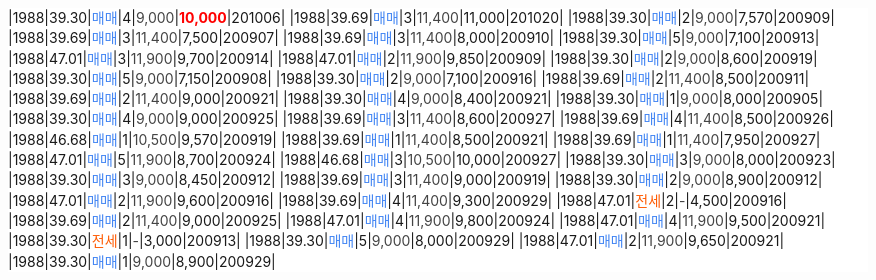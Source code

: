 |1988|39.30|<span style="color:#4285f3">매매</span>|4|<span style="color:#444444">9,000</span>|<b><span style="color:#ff0000">10,000</span></b>|201006|
|1988|39.69|<span style="color:#4285f3">매매</span>|3|<span style="color:#444444">11,400</span>|11,000|201020|
|1988|39.30|<span style="color:#4285f3">매매</span>|2|<span style="color:#444444">9,000</span>|7,570|200909|
|1988|39.69|<span style="color:#4285f3">매매</span>|3|<span style="color:#444444">11,400</span>|7,500|200907|
|1988|39.69|<span style="color:#4285f3">매매</span>|3|<span style="color:#444444">11,400</span>|8,000|200910|
|1988|39.30|<span style="color:#4285f3">매매</span>|5|<span style="color:#444444">9,000</span>|7,100|200913|
|1988|47.01|<span style="color:#4285f3">매매</span>|3|<span style="color:#444444">11,900</span>|9,700|200914|
|1988|47.01|<span style="color:#4285f3">매매</span>|2|<span style="color:#444444">11,900</span>|9,850|200909|
|1988|39.30|<span style="color:#4285f3">매매</span>|2|<span style="color:#444444">9,000</span>|8,600|200919|
|1988|39.30|<span style="color:#4285f3">매매</span>|5|<span style="color:#444444">9,000</span>|7,150|200908|
|1988|39.30|<span style="color:#4285f3">매매</span>|2|<span style="color:#444444">9,000</span>|7,100|200916|
|1988|39.69|<span style="color:#4285f3">매매</span>|2|<span style="color:#444444">11,400</span>|8,500|200911|
|1988|39.69|<span style="color:#4285f3">매매</span>|2|<span style="color:#444444">11,400</span>|9,000|200921|
|1988|39.30|<span style="color:#4285f3">매매</span>|4|<span style="color:#444444">9,000</span>|8,400|200921|
|1988|39.30|<span style="color:#4285f3">매매</span>|1|<span style="color:#444444">9,000</span>|8,000|200905|
|1988|39.30|<span style="color:#4285f3">매매</span>|4|<span style="color:#444444">9,000</span>|9,000|200925|
|1988|39.69|<span style="color:#4285f3">매매</span>|3|<span style="color:#444444">11,400</span>|8,600|200927|
|1988|39.69|<span style="color:#4285f3">매매</span>|4|<span style="color:#444444">11,400</span>|8,500|200926|
|1988|46.68|<span style="color:#4285f3">매매</span>|1|<span style="color:#444444">10,500</span>|9,570|200919|
|1988|39.69|<span style="color:#4285f3">매매</span>|1|<span style="color:#444444">11,400</span>|8,500|200921|
|1988|39.69|<span style="color:#4285f3">매매</span>|1|<span style="color:#444444">11,400</span>|7,950|200927|
|1988|47.01|<span style="color:#4285f3">매매</span>|5|<span style="color:#444444">11,900</span>|8,700|200924|
|1988|46.68|<span style="color:#4285f3">매매</span>|3|<span style="color:#444444">10,500</span>|10,000|200927|
|1988|39.30|<span style="color:#4285f3">매매</span>|3|<span style="color:#444444">9,000</span>|8,000|200923|
|1988|39.30|<span style="color:#4285f3">매매</span>|3|<span style="color:#444444">9,000</span>|8,450|200912|
|1988|39.69|<span style="color:#4285f3">매매</span>|3|<span style="color:#444444">11,400</span>|9,000|200919|
|1988|39.30|<span style="color:#4285f3">매매</span>|2|<span style="color:#444444">9,000</span>|8,900|200912|
|1988|47.01|<span style="color:#4285f3">매매</span>|2|<span style="color:#444444">11,900</span>|9,600|200916|
|1988|39.69|<span style="color:#4285f3">매매</span>|4|<span style="color:#444444">11,400</span>|9,300|200929|
|1988|47.01|<span style="color:#ff5a00">전세</span>|2|<span style="color:#444444">-</span>|4,500|200916|
|1988|39.69|<span style="color:#4285f3">매매</span>|2|<span style="color:#444444">11,400</span>|9,000|200925|
|1988|47.01|<span style="color:#4285f3">매매</span>|4|<span style="color:#444444">11,900</span>|9,800|200924|
|1988|47.01|<span style="color:#4285f3">매매</span>|4|<span style="color:#444444">11,900</span>|9,500|200921|
|1988|39.30|<span style="color:#ff5a00">전세</span>|1|<span style="color:#444444">-</span>|3,000|200913|
|1988|39.30|<span style="color:#4285f3">매매</span>|5|<span style="color:#444444">9,000</span>|8,000|200929|
|1988|47.01|<span style="color:#4285f3">매매</span>|2|<span style="color:#444444">11,900</span>|9,650|200921|
|1988|39.30|<span style="color:#4285f3">매매</span>|1|<span style="color:#444444">9,000</span>|8,900|200929|
